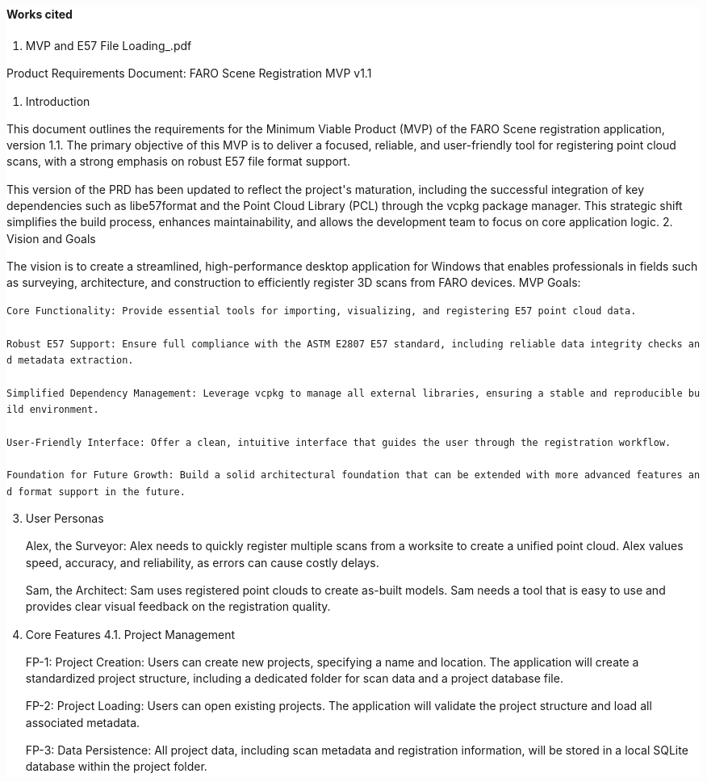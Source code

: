 #### **Works cited**

1. MVP and E57 File Loading\_.pdf

Product Requirements Document: FARO Scene Registration MVP v1.1
1. Introduction

This document outlines the requirements for the Minimum Viable Product (MVP) of the FARO Scene registration application, version 1.1. The primary objective of this MVP is to deliver a focused, reliable, and user-friendly tool for registering point cloud scans, with a strong emphasis on robust E57 file format support.

This version of the PRD has been updated to reflect the project's maturation, including the successful integration of key dependencies such as libe57format and the Point Cloud Library (PCL) through the vcpkg package manager. This strategic shift simplifies the build process, enhances maintainability, and allows the development team to focus on core application logic.
2. Vision and Goals

The vision is to create a streamlined, high-performance desktop application for Windows that enables professionals in fields such as surveying, architecture, and construction to efficiently register 3D scans from FARO devices.
MVP Goals:

    Core Functionality: Provide essential tools for importing, visualizing, and registering E57 point cloud data.

    Robust E57 Support: Ensure full compliance with the ASTM E2807 E57 standard, including reliable data integrity checks and metadata extraction.

    Simplified Dependency Management: Leverage vcpkg to manage all external libraries, ensuring a stable and reproducible build environment.

    User-Friendly Interface: Offer a clean, intuitive interface that guides the user through the registration workflow.

    Foundation for Future Growth: Build a solid architectural foundation that can be extended with more advanced features and format support in the future.

3. User Personas

    Alex, the Surveyor: Alex needs to quickly register multiple scans from a worksite to create a unified point cloud. Alex values speed, accuracy, and reliability, as errors can cause costly delays.

    Sam, the Architect: Sam uses registered point clouds to create as-built models. Sam needs a tool that is easy to use and provides clear visual feedback on the registration quality.

4. Core Features
4.1. Project Management

    FP-1: Project Creation: Users can create new projects, specifying a name and location. The application will create a standardized project structure, including a dedicated folder for scan data and a project database file.

    FP-2: Project Loading: Users can open existing projects. The application will validate the project structure and load all associated metadata.

    FP-3: Data Persistence: All project data, including scan metadata and registration information, will be stored in a local SQLite database within the project folder.
